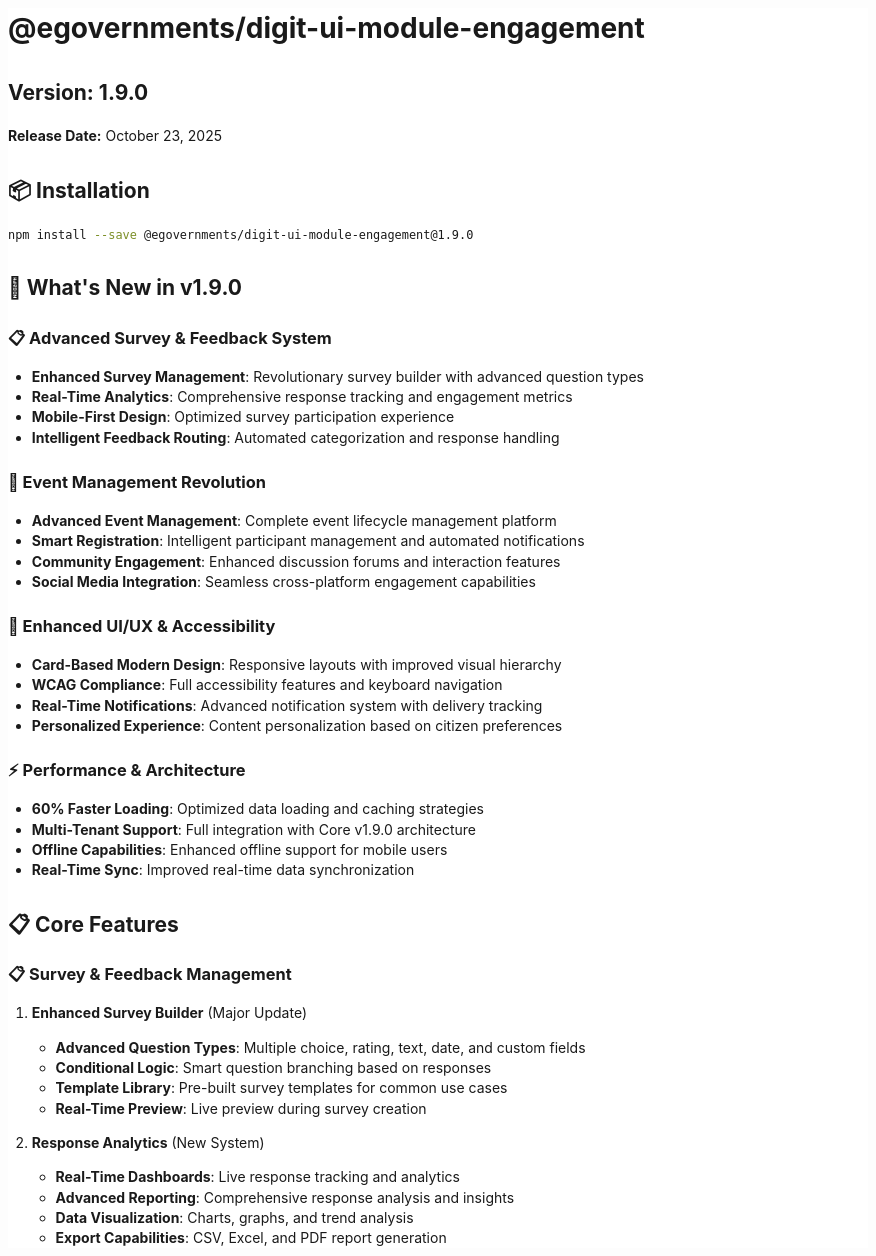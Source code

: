# @egovernments/digit-ui-module-engagement

## Version: 1.9.0
**Release Date:** October 23, 2025

## 📦 Installation

```bash
npm install --save @egovernments/digit-ui-module-engagement@1.9.0
```

## 🚀 What's New in v1.9.0

### 📋 Advanced Survey & Feedback System
- **Enhanced Survey Management**: Revolutionary survey builder with advanced question types
- **Real-Time Analytics**: Comprehensive response tracking and engagement metrics
- **Mobile-First Design**: Optimized survey participation experience
- **Intelligent Feedback Routing**: Automated categorization and response handling

### 🎯 Event Management Revolution
- **Advanced Event Management**: Complete event lifecycle management platform
- **Smart Registration**: Intelligent participant management and automated notifications
- **Community Engagement**: Enhanced discussion forums and interaction features
- **Social Media Integration**: Seamless cross-platform engagement capabilities

### 📱 Enhanced UI/UX & Accessibility
- **Card-Based Modern Design**: Responsive layouts with improved visual hierarchy
- **WCAG Compliance**: Full accessibility features and keyboard navigation
- **Real-Time Notifications**: Advanced notification system with delivery tracking
- **Personalized Experience**: Content personalization based on citizen preferences

### ⚡ Performance & Architecture
- **60% Faster Loading**: Optimized data loading and caching strategies
- **Multi-Tenant Support**: Full integration with Core v1.9.0 architecture
- **Offline Capabilities**: Enhanced offline support for mobile users
- **Real-Time Sync**: Improved real-time data synchronization

## 📋 Core Features

### 📋 Survey & Feedback Management
1. **Enhanced Survey Builder** (Major Update)
   - **Advanced Question Types**: Multiple choice, rating, text, date, and custom fields
   - **Conditional Logic**: Smart question branching based on responses
   - **Template Library**: Pre-built survey templates for common use cases
   - **Real-Time Preview**: Live preview during survey creation

2. **Response Analytics** (New System)
   - **Real-Time Dashboards**: Live response tracking and analytics
   - **Advanced Reporting**: Comprehensive response analysis and insights
   - **Data Visualization**: Charts, graphs, and trend analysis
   - **Export Capabilities**: CSV, Excel, and PDF report generation
